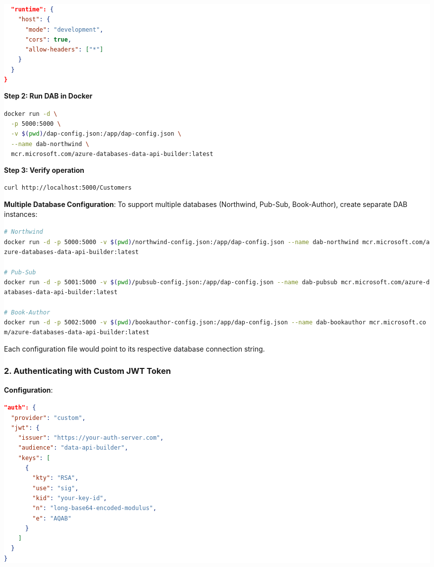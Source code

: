 ```json
  "runtime": {
    "host": {
      "mode": "development",
      "cors": true,
      "allow-headers": ["*"]
    }
  }
}
```

**Step 2: Run DAB in Docker**
```bash
docker run -d \
  -p 5000:5000 \
  -v $(pwd)/dap-config.json:/app/dap-config.json \
  --name dab-northwind \
  mcr.microsoft.com/azure-databases-data-api-builder:latest
```

**Step 3: Verify operation**
```bash
curl http://localhost:5000/Customers
```

**Multiple Database Configuration**:
To support multiple databases (Northwind, Pub-Sub, Book-Author), create separate DAB instances:

```bash
# Northwind
docker run -d -p 5000:5000 -v $(pwd)/northwind-config.json:/app/dap-config.json --name dab-northwind mcr.microsoft.com/azure-databases-data-api-builder:latest

# Pub-Sub
docker run -d -p 5001:5000 -v $(pwd)/pubsub-config.json:/app/dap-config.json --name dab-pubsub mcr.microsoft.com/azure-databases-data-api-builder:latest

# Book-Author
docker run -d -p 5002:5000 -v $(pwd)/bookauthor-config.json:/app/dap-config.json --name dab-bookauthor mcr.microsoft.com/azure-databases-data-api-builder:latest
```

Each configuration file would point to its respective database connection string.

### 2. Authenticating with Custom JWT Token

**Configuration**:
```json
"auth": {
  "provider": "custom",
  "jwt": {
    "issuer": "https://your-auth-server.com",
    "audience": "data-api-builder",
    "keys": [
      {
        "kty": "RSA",
        "use": "sig",
        "kid": "your-key-id",
        "n": "long-base64-encoded-modulus",
        "e": "AQAB"
      }
    ]
  }
}
```
